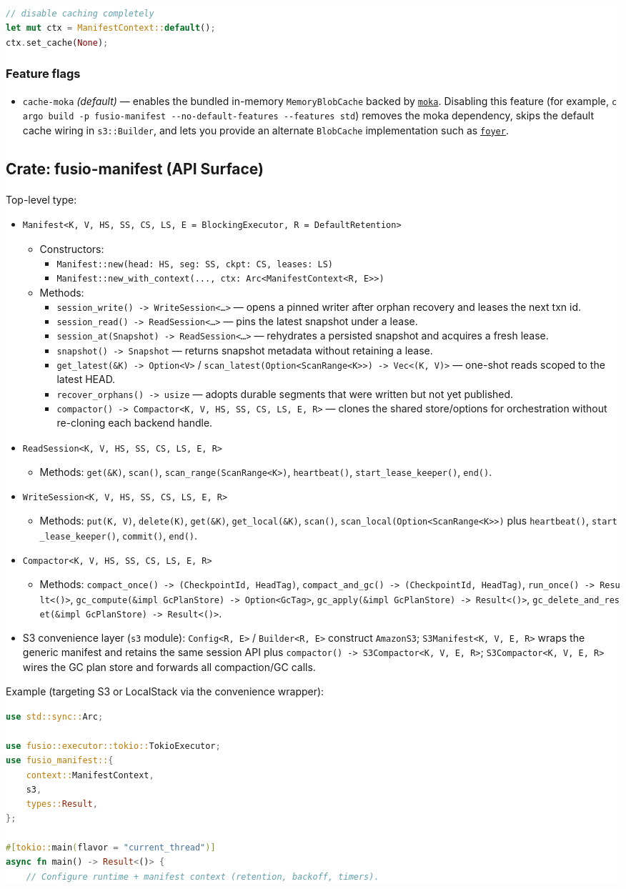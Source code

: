 ```rust
// disable caching completely
let mut ctx = ManifestContext::default();
ctx.set_cache(None);
```

### Feature flags

- `cache-moka` *(default)* &mdash; enables the bundled in-memory `MemoryBlobCache` backed by
  [`moka`](https://docs.rs/moka/). Disabling this feature (for example,
  `cargo build -p fusio-manifest --no-default-features --features std`) removes the
  moka dependency, skips the default cache wiring in `s3::Builder`, and lets you provide
  an alternate `BlobCache` implementation such as [`foyer`](https://github.com/foyer-rs/foyer).

## Crate: fusio-manifest (API Surface)

Top-level type:
- `Manifest<K, V, HS, SS, CS, LS, E = BlockingExecutor, R = DefaultRetention>`
  - Constructors:
    - `Manifest::new(head: HS, seg: SS, ckpt: CS, leases: LS)`
    - `Manifest::new_with_context(..., ctx: Arc<ManifestContext<R, E>>)`
  - Methods:
    - `session_write() -> WriteSession<…>` — opens a pinned writer after orphan recovery and leases the next txn id.
    - `session_read() -> ReadSession<…>` — pins the latest snapshot under a lease.
    - `session_at(Snapshot) -> ReadSession<…>` — rehydrates a persisted snapshot and acquires a fresh lease.
    - `snapshot() -> Snapshot` — returns snapshot metadata without retaining a lease.
    - `get_latest(&K) -> Option<V>` / `scan_latest(Option<ScanRange<K>>) -> Vec<(K, V)>` — one-shot reads scoped to the latest HEAD.
    - `recover_orphans() -> usize` — adopts durable segments that were written but not yet published.
    - `compactor() -> Compactor<K, V, HS, SS, CS, LS, E, R>` — clones the shared store/options for orchestration without re-cloning each backend handle.

- `ReadSession<K, V, HS, SS, CS, LS, E, R>`
  - Methods: `get(&K)`, `scan()`, `scan_range(ScanRange<K>)`, `heartbeat()`, `start_lease_keeper()`, `end()`.

- `WriteSession<K, V, HS, SS, CS, LS, E, R>`
  - Methods: `put(K, V)`, `delete(K)`, `get(&K)`, `get_local(&K)`, `scan()`, `scan_local(Option<ScanRange<K>>)` plus `heartbeat()`, `start_lease_keeper()`, `commit()`, `end()`.

- `Compactor<K, V, HS, SS, CS, LS, E, R>`
  - Methods: `compact_once() -> (CheckpointId, HeadTag)`, `compact_and_gc() -> (CheckpointId, HeadTag)`, `run_once() -> Result<()>`, `gc_compute(&impl GcPlanStore) -> Option<GcTag>`, `gc_apply(&impl GcPlanStore) -> Result<()>`, `gc_delete_and_reset(&impl GcPlanStore) -> Result<()>`.

- S3 convenience layer (`s3` module): `Config<R, E>` / `Builder<R, E>` construct `AmazonS3`; `S3Manifest<K, V, E, R>` wraps the generic manifest and retains the same session API plus `compactor() -> S3Compactor<K, V, E, R>`; `S3Compactor<K, V, E, R>` wires the GC plan store and forwards all compaction/GC calls.

Example (targeting S3 or LocalStack via the convenience wrapper):
```rust
use std::sync::Arc;

use fusio::executor::tokio::TokioExecutor;
use fusio_manifest::{
    context::ManifestContext,
    s3,
    types::Result,
};

#[tokio::main(flavor = "current_thread")]
async fn main() -> Result<()> {
    // Configure runtime + manifest context (retention, backoff, timers).
```